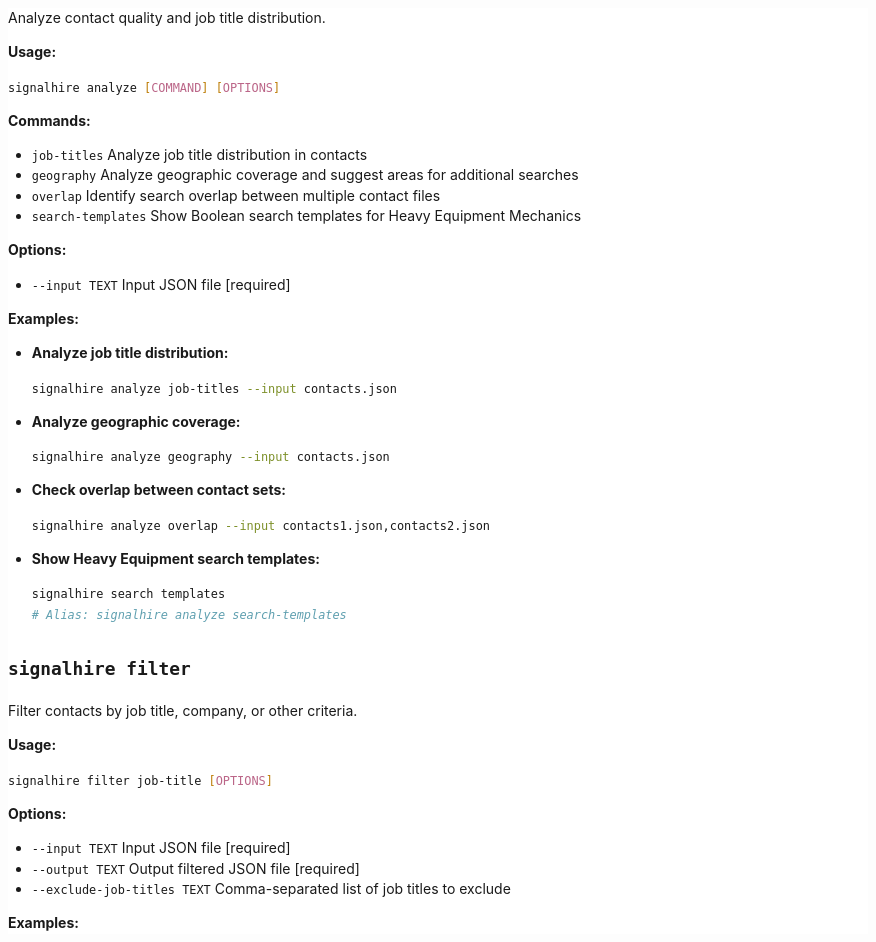 Analyze contact quality and job title distribution.

**Usage:**

```bash
signalhire analyze [COMMAND] [OPTIONS]
```

**Commands:**

*   `job-titles`        Analyze job title distribution in contacts
*   `geography`         Analyze geographic coverage and suggest areas for additional searches  
*   `overlap`           Identify search overlap between multiple contact files
*   `search-templates`  Show Boolean search templates for Heavy Equipment Mechanics

**Options:**

*   `--input TEXT`      Input JSON file [required]

**Examples:**

*   **Analyze job title distribution:**
    ```bash
    signalhire analyze job-titles --input contacts.json
    ```
*   **Analyze geographic coverage:**
    ```bash
    signalhire analyze geography --input contacts.json
    ```
*   **Check overlap between contact sets:**
    ```bash
    signalhire analyze overlap --input contacts1.json,contacts2.json
    ```
*   **Show Heavy Equipment search templates:**
    ```bash
    signalhire search templates
    # Alias: signalhire analyze search-templates
    ```

## `signalhire filter`

Filter contacts by job title, company, or other criteria.

**Usage:**

```bash
signalhire filter job-title [OPTIONS]
```

**Options:**

*   `--input TEXT`                  Input JSON file [required]
*   `--output TEXT`                 Output filtered JSON file [required]
*   `--exclude-job-titles TEXT`     Comma-separated list of job titles to exclude

**Examples:**

